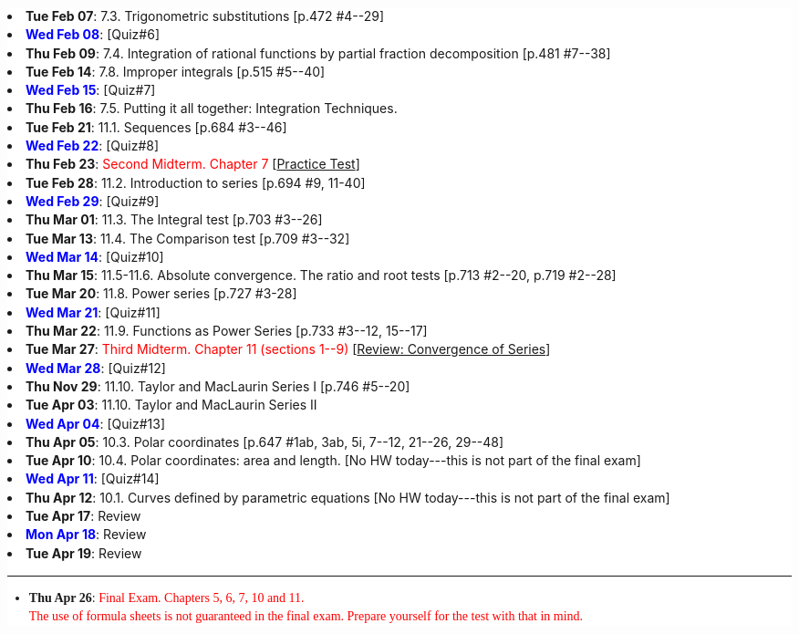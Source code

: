 <li><strong>Tue Feb 07</strong>: 7.3. Trigonometric substitutions [p.472 #4--29]</li>
<li><span style="color:blue;"><strong>Wed Feb 08</strong></span>: [Quiz#6]</li>
<li><strong>Thu Feb 09</strong>: 7.4.  Integration of rational functions by partial fraction decomposition [p.481 #7--38]</li>
<li><strong>Tue Feb 14</strong>: 7.8.  Improper integrals [p.515 #5--40]
</li>
<li><span style="color:blue;"><strong>Wed Feb 15</strong></span>: [Quiz#7]</li>
<li><strong>Thu Feb 16</strong>: 7.5.  Putting it all together: Integration Techniques.</li>
<li><strong>Tue Feb 21</strong>: 11.1.  Sequences [p.684 #3--46]</li>
<li><span style="color:blue;"><strong>Wed Feb 22</strong></span>: [Quiz#8]</li>
<li><strong>Thu Feb 23</strong>: <span style="color:red;">Second Midterm. Chapter 7</span>  [<a href="http://blancosilva.wordpress.com/teaching/ma142-summer-ii-2012/midterm-exam-practice-test/">Practice Test</a>]</li>
<li><strong>Tue Feb 28</strong>: 11.2.  Introduction to series [p.694 #9, 11-40]</li>
<li><span style="color:blue;"><strong>Wed Feb 29</strong></span>: [Quiz#9]</li>
<li><strong>Thu Mar 01</strong>: 11.3.  The Integral test [p.703 #3--26]</li>
<li><strong>Tue Mar 13</strong>: 11.4.  The Comparison test [p.709 #3--32]</li>
<li><span style="color:blue;"><strong>Wed Mar 14</strong></span>: [Quiz#10]</li>
<li><strong>Thu Mar 15</strong>: 11.5-11.6.  Absolute convergence.  The ratio and root tests [p.713 #2--20, p.719 #2--28]</li>
<li><strong>Tue Mar 20</strong>: 11.8. Power series [p.727 #3-28]</li>
<li><span style="color:blue;"><strong>Wed Mar 21</strong></span>: [Quiz#11]</li>
<li><strong>Thu Mar 22</strong>: 11.9.  Functions as Power Series [p.733 #3--12, 15--17]</li>
<li><strong>Tue Mar 27</strong>: <span style="color:red;">Third Midterm. Chapter 11 (sections 1--9)</span> [<a href="http://blancosilva.wordpress.com/teaching/ma142sections-1-and-2/review-convergence-of-series/">Review: Convergence of Series</a>]</li>
<li><span style="color:blue;"><strong>Wed Mar 28</strong></span>: [Quiz#12]</li>
<li><strong>Thu Nov 29</strong>: 11.10.  Taylor and MacLaurin Series I [p.746 #5--20]</li>
<li><strong>Tue Apr 03</strong>: 11.10.  Taylor and MacLaurin Series II</li>
<li><span style="color:blue;"><strong>Wed Apr 04</strong></span>: [Quiz#13]</li>
<li><strong>Thu Apr 05</strong>: 10.3.  Polar coordinates [p.647 #1ab, 3ab, 5i, 7--12, 21--26, 29--48]</li>
<li><strong>Tue Apr 10</strong>: 10.4.  Polar coordinates: area and length. [No HW today---this is not part of the final exam]</li>
<li><span style="color:blue;"><strong>Wed Apr 11</strong></span>: [Quiz#14]</li>
<li><strong>Thu Apr 12</strong>: 10.1.  Curves defined by parametric equations [No HW today---this is not part of the final exam]</li>
<li><strong>Tue Apr 17</strong>: Review</li>
<li><span style="color:blue;"><strong>Mon Apr 18</strong></span>: Review</li>
<li><strong>Tue Apr 19</strong>: Review</li>
</ul>
<hr />
<ul style="font-family:Andale Mono;">
<li><strong>Thu Apr 26</strong>: <span style="color:red;">Final Exam. Chapters 5, 6, 7, 10 and 11.<br /> The use of formula sheets is not guaranteed in the final exam.  Prepare yourself for the test with that in mind.</span></li>
</ul>

